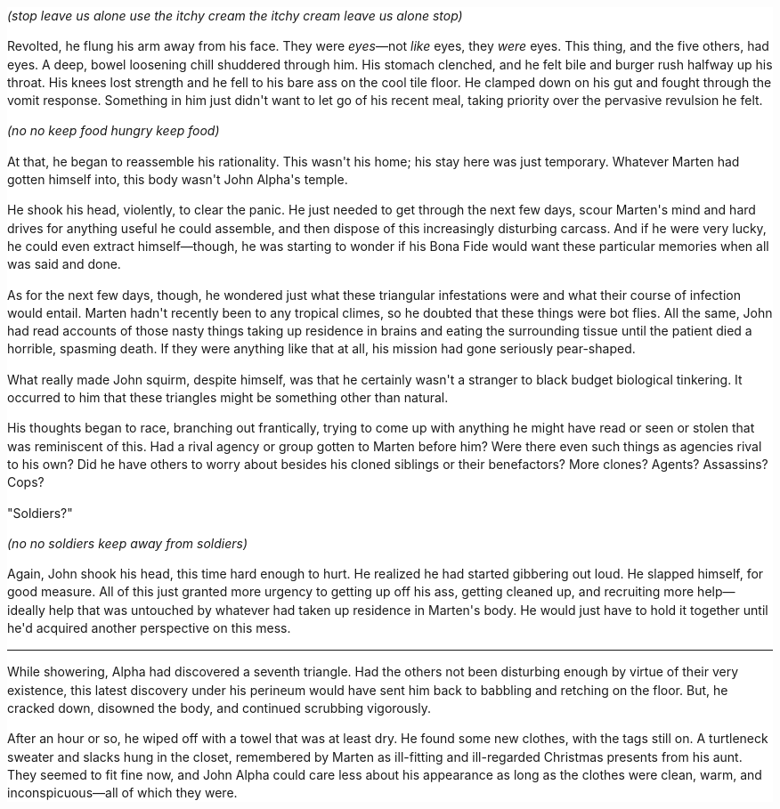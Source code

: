 *(stop leave us alone use the itchy cream the itchy cream leave us alone stop)*

Revolted, he flung his arm away from his face.  They were *eyes*—not *like* eyes, they *were* eyes.  This thing, and the five others, had eyes.  A deep, bowel loosening chill shuddered through him.  His stomach clenched, and he felt bile and burger rush halfway up his throat.  His knees lost strength and he fell to his bare ass on the cool tile floor.  He clamped down on his gut and fought through the vomit response.  Something in him just didn't want to let go of his recent meal, taking priority over the pervasive revulsion he felt.

*(no no keep food hungry keep food)*

At that, he began to reassemble his rationality.  This wasn't his home; his stay here was just temporary.  Whatever Marten had gotten himself into, this body wasn't John Alpha's temple.  

He shook his head, violently, to clear the panic.  He just needed to get through the next few days, scour Marten's mind and hard drives for anything useful he could assemble, and then dispose of this increasingly disturbing carcass.  And if he were very lucky, he could even extract himself—though, he was starting to wonder if his Bona Fide would want these particular memories when all was said and done.

As for the next few days, though, he wondered just what these triangular infestations were and what their course of infection would entail.  Marten hadn't recently been to any tropical climes, so he doubted that these things were bot flies.  All the same, John had read accounts of those nasty things taking up residence in brains and eating the surrounding tissue until the patient died a horrible, spasming death.  If they were anything like that at all, his mission had gone seriously pear-shaped.

What really made John squirm, despite himself, was that he certainly wasn't a stranger to black budget biological tinkering.  It occurred to him that these triangles might be something other than natural.  

His thoughts began to race, branching out frantically, trying to come up with anything he might have read or seen or stolen that was reminiscent of this.  Had a rival agency or group gotten to Marten before him?  Were there even such things as agencies rival to his own?  Did he have others to worry about besides his cloned siblings or their benefactors?  More clones?  Agents?  Assassins?  Cops?

"Soldiers?"

*(no no soldiers keep away from soldiers)*

Again, John shook his head, this time hard enough to hurt.  He realized he had started gibbering out loud.  He slapped himself, for good measure.  All of this just granted more urgency to getting up off his ass, getting cleaned up, and recruiting more help—ideally help that was untouched by whatever had taken up residence in Marten's body.  He would just have to hold it together until he'd acquired another perspective on this mess.

* * *

While showering, Alpha had discovered a seventh triangle.  Had the others not been disturbing enough by virtue of their very existence, this latest discovery under his perineum would have sent him back to babbling and retching on the floor.  But, he cracked down, disowned the body, and continued scrubbing vigorously.

After an hour or so, he wiped off with a towel that was at least dry.  He found some new clothes, with the tags still on.  A turtleneck sweater and slacks hung in the closet, remembered by Marten as ill-fitting and ill-regarded Christmas presents from his aunt.  They seemed to fit fine now, and John Alpha could care less about his appearance as long as the clothes were clean, warm, and inconspicuous—all of which they were.  
